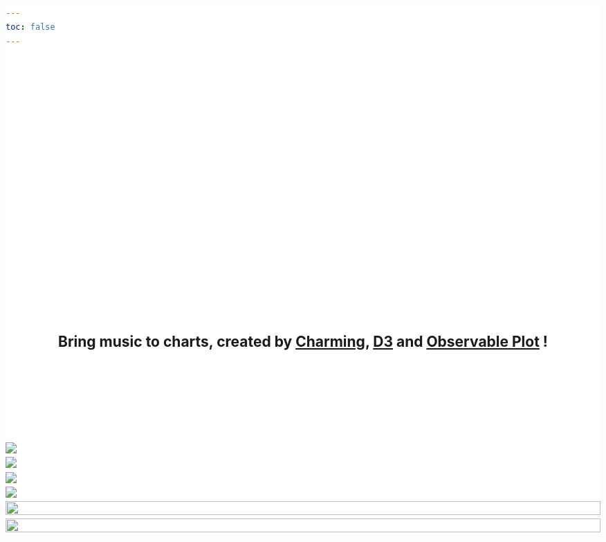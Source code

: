 ```yaml
---
toc: false
---
```


<div class="hero">
  <h1>Music and Charts</h1>
  <h2>Bring music to charts, created by <a href="https://charmingjs.org/" target="__blank">Charming</a>, <a href="https://d3js.org/" target="__blank">D3</a> and <a href="https://observablehq.com/plot/">Observable Plot</a> !</h2>
</div>

<div class="grid grid-cols-3" style="grid-auto-rows: 304px">
  <div class="card">
    <a class="link" href="/area"><img src="/img/streamgraph.png" width="100%"/></a>
  </div>
  <div class="card">
    <a class="link" href="/bar"><img src="/img/eye.png" /></a>
  </div>
  <div class="card">
    <a class="link" href="/dot"><img src="/img/dot.png" /></a>
  </div>
  <div class="card">
    <a class="link" href="/grid"><img src="/img/melody.png" /></a>
  </div>
  <div class="card">
    <a class="link" href="/contour"><img src="/img/contour.png" style="width:100%;height:100%;object-fit:cover"/></a>
  </div>
  <div class="card">
    <a class="link" href="/tree"><img src="/img/tree.png" style="width:100%;height:100%;object-fit:cover"/></a>
  </div>
</div>

<style>

.hero {
  display: flex;
  flex-direction: column;
  align-items: center;
  font-family: var(--sans-serif);
  margin: 4rem 0 8rem;
  text-wrap: balance;
  text-align: center;
}

.hero h1 {
  margin: 1rem 0;
  padding: 1rem 0;
  max-width: none;
  font-size: 14vw;
  font-weight: 900;
  line-height: 1;
  background: linear-gradient(30deg, var(--theme-foreground-focus), currentColor);
  -webkit-background-clip: text;
  -webkit-text-fill-color: transparent;
  background-clip: text;
}
